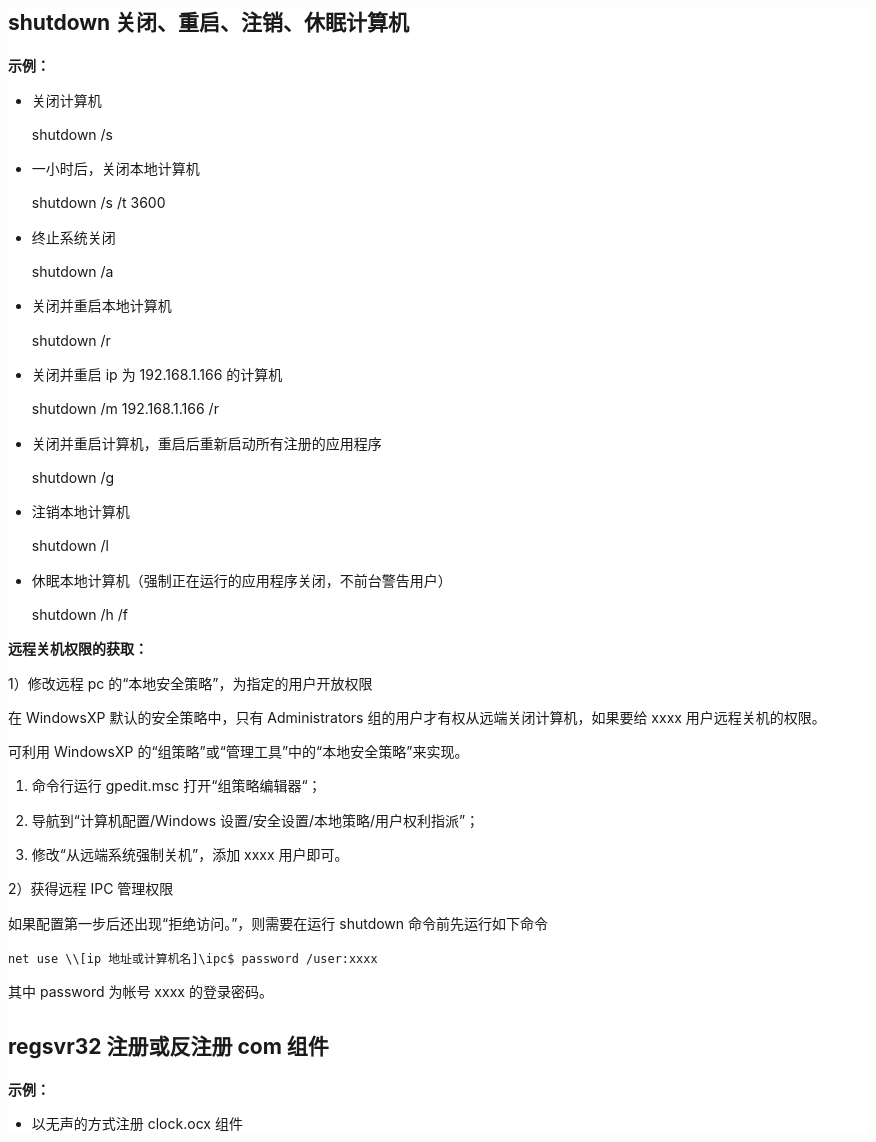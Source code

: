 ## shutdown  关闭、重启、注销、休眠计算机

**示例：**

-  关闭计算机

    shutdown /s 

-  一小时后，关闭本地计算机

    shutdown /s /t 3600 

-  终止系统关闭

    shutdown /a 

-  关闭并重启本地计算机

    shutdown /r 

-  关闭并重启 ip 为 192.168.1.166 的计算机

    shutdown /m 192.168.1.166 /r 

-  关闭并重启计算机，重启后重新启动所有注册的应用程序

    shutdown /g 

-  注销本地计算机

    shutdown /l 

-  休眠本地计算机（强制正在运行的应用程序关闭，不前台警告用户）

    shutdown /h /f

**远程关机权限的获取：**

1）修改远程 pc 的“本地安全策略”，为指定的用户开放权限

在 WindowsXP 默认的安全策略中，只有 Administrators 组的用户才有权从远端关闭计算机，如果要给 xxxx 用户远程关机的权限。

可利用 WindowsXP 的“组策略”或“管理工具”中的“本地安全策略”来实现。

1. 命令行运行 gpedit.msc 打开“组策略编辑器“；

2. 导航到“计算机配置/Windows 设置/安全设置/本地策略/用户权利指派”；

3. 修改“从远端系统强制关机”，添加 xxxx 用户即可。

2）获得远程 IPC 管理权限

如果配置第一步后还出现“拒绝访问。”，则需要在运行 shutdown 命令前先运行如下命令

    net use \\[ip 地址或计算机名]\ipc$ password /user:xxxx

其中 password 为帐号 xxxx 的登录密码。

## regsvr32  注册或反注册 com 组件

**示例：**

-  以无声的方式注册 clock.ocx 组件
